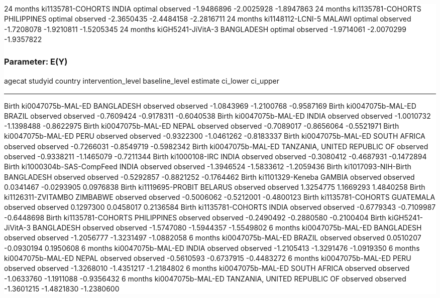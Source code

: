 24 months   ki1135781-COHORTS          INDIA                          optimal              observed          -1.9486896   -2.0025928   -1.8947863
24 months   ki1135781-COHORTS          PHILIPPINES                    optimal              observed          -2.3650435   -2.4484158   -2.2816711
24 months   ki1148112-LCNI-5           MALAWI                         optimal              observed          -1.7208078   -1.9210811   -1.5205345
24 months   kiGH5241-JiVitA-3          BANGLADESH                     optimal              observed          -1.9714061   -2.0070299   -1.9357822


### Parameter: E(Y)


agecat      studyid                    country                        intervention_level   baseline_level      estimate     ci_lower     ci_upper
----------  -------------------------  -----------------------------  -------------------  ---------------  -----------  -----------  -----------
Birth       ki0047075b-MAL-ED          BANGLADESH                     observed             observed          -1.0843969   -1.2100768   -0.9587169
Birth       ki0047075b-MAL-ED          BRAZIL                         observed             observed          -0.7609424   -0.9178311   -0.6040538
Birth       ki0047075b-MAL-ED          INDIA                          observed             observed          -1.0010732   -1.1398488   -0.8622975
Birth       ki0047075b-MAL-ED          NEPAL                          observed             observed          -0.7089017   -0.8656064   -0.5521971
Birth       ki0047075b-MAL-ED          PERU                           observed             observed          -0.9322300   -1.0461262   -0.8183337
Birth       ki0047075b-MAL-ED          SOUTH AFRICA                   observed             observed          -0.7266031   -0.8549719   -0.5982342
Birth       ki0047075b-MAL-ED          TANZANIA, UNITED REPUBLIC OF   observed             observed          -0.9338211   -1.1465079   -0.7211344
Birth       ki1000108-IRC              INDIA                          observed             observed          -0.3080412   -0.4687931   -0.1472894
Birth       ki1000304b-SAS-CompFeed    INDIA                          observed             observed          -1.3946524   -1.5833612   -1.2059436
Birth       ki1017093-NIH-Birth        BANGLADESH                     observed             observed          -0.5292857   -0.8821252   -0.1764462
Birth       ki1101329-Keneba           GAMBIA                         observed             observed           0.0341467   -0.0293905    0.0976838
Birth       ki1119695-PROBIT           BELARUS                        observed             observed           1.3254775    1.1669293    1.4840258
Birth       ki1126311-ZVITAMBO         ZIMBABWE                       observed             observed          -0.5006062   -0.5212001   -0.4800123
Birth       ki1135781-COHORTS          GUATEMALA                      observed             observed           0.1297300    0.0458017    0.2136584
Birth       ki1135781-COHORTS          INDIA                          observed             observed          -0.6779343   -0.7109987   -0.6448698
Birth       ki1135781-COHORTS          PHILIPPINES                    observed             observed          -0.2490492   -0.2880580   -0.2100404
Birth       kiGH5241-JiVitA-3          BANGLADESH                     observed             observed          -1.5747080   -1.5944357   -1.5549802
6 months    ki0047075b-MAL-ED          BANGLADESH                     observed             observed          -1.2056777   -1.3231497   -1.0882058
6 months    ki0047075b-MAL-ED          BRAZIL                         observed             observed           0.0510207   -0.0930194    0.1950608
6 months    ki0047075b-MAL-ED          INDIA                          observed             observed          -1.2105413   -1.3291476   -1.0919350
6 months    ki0047075b-MAL-ED          NEPAL                          observed             observed          -0.5610593   -0.6737915   -0.4483272
6 months    ki0047075b-MAL-ED          PERU                           observed             observed          -1.3268010   -1.4351217   -1.2184802
6 months    ki0047075b-MAL-ED          SOUTH AFRICA                   observed             observed          -1.0633760   -1.1911088   -0.9356432
6 months    ki0047075b-MAL-ED          TANZANIA, UNITED REPUBLIC OF   observed             observed          -1.3601215   -1.4821830   -1.2380600